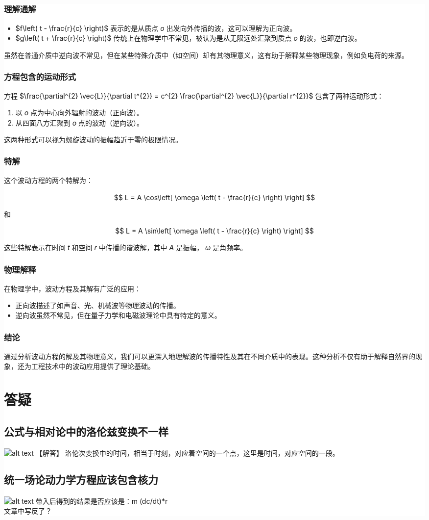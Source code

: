 ### 理解通解

- $f\left( t - \frac{r}{c} \right)$ 表示的是从质点 $o$ 出发向外传播的波，这可以理解为正向波。
- $g\left( t + \frac{r}{c} \right)$ 传统上在物理学中不常见，被认为是从无限远处汇聚到质点 $o$ 的波，也即逆向波。

虽然在普通介质中逆向波不常见，但在某些特殊介质中（如空间）却有其物理意义，这有助于解释某些物理现象，例如负电荷的来源。

### 方程包含的运动形式

方程 $\frac{\partial^{2} \vec{L}}{\partial t^{2}} = c^{2} \frac{\partial^{2} \vec{L}}{\partial r^{2}}$ 包含了两种运动形式：

1. 以 $o$ 点为中心向外辐射的波动（正向波）。
2. 从四面八方汇聚到 $o$ 点的波动（逆向波）。

这两种形式可以视为螺旋波动的振幅趋近于零的极限情况。

### 特解

这个波动方程的两个特解为：

$$ L = A \cos\left[ \omega \left( t - \frac{r}{c} \right) \right] $$

和

$$ L = A \sin\left[ \omega \left( t - \frac{r}{c} \right) \right] $$

这些特解表示在时间 $t$ 和空间 $r$ 中传播的谐波解，其中 $A$ 是振幅， $\omega$ 是角频率。

### 物理解释

在物理学中，波动方程及其解有广泛的应用：

- 正向波描述了如声音、光、机械波等物理波动的传播。
- 逆向波虽然不常见，但在量子力学和电磁波理论中具有特定的意义。

### 结论

通过分析波动方程的解及其物理意义，我们可以更深入地理解波的传播特性及其在不同介质中的表现。这种分析不仅有助于解释自然界的现象，还为工程技术中的波动应用提供了理论基础。

# 答疑

## 公式与相对论中的洛伦兹变换不一样
![alt text](images\common\image1.png)
【解答】
洛伦次变换中的时间，相当于时刻，对应着空间的一个点，这里是时间，对应空间的一段。

## 统一场论动力学方程应该包含核力
![alt text](images\common\image2.png)
带入后得到的结果是否应该是：m (dc/dt)*r  
文章中写反了？
